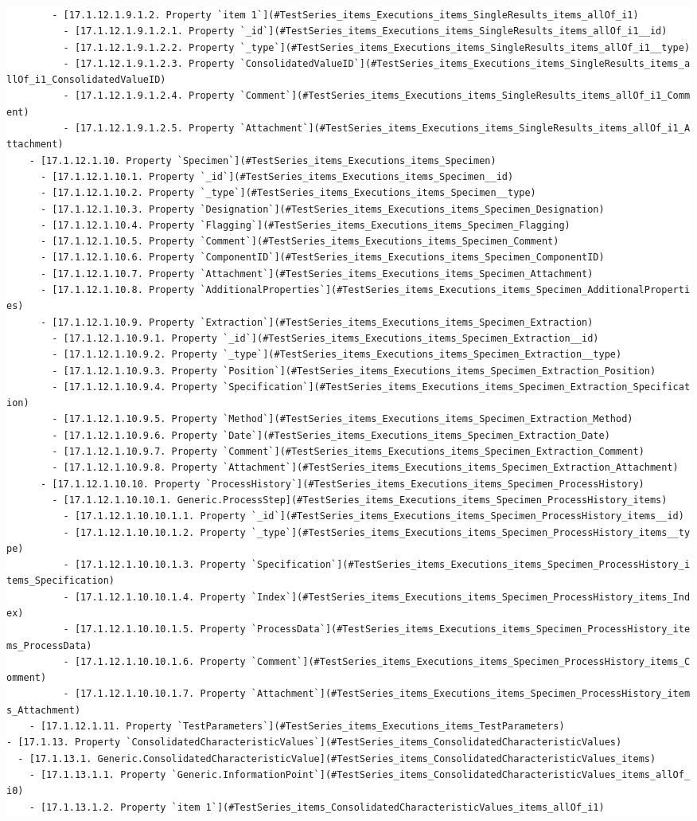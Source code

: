             - [17.1.12.1.9.1.2. Property `item 1`](#TestSeries_items_Executions_items_SingleResults_items_allOf_i1)
              - [17.1.12.1.9.1.2.1. Property `_id`](#TestSeries_items_Executions_items_SingleResults_items_allOf_i1__id)
              - [17.1.12.1.9.1.2.2. Property `_type`](#TestSeries_items_Executions_items_SingleResults_items_allOf_i1__type)
              - [17.1.12.1.9.1.2.3. Property `ConsolidatedValueID`](#TestSeries_items_Executions_items_SingleResults_items_allOf_i1_ConsolidatedValueID)
              - [17.1.12.1.9.1.2.4. Property `Comment`](#TestSeries_items_Executions_items_SingleResults_items_allOf_i1_Comment)
              - [17.1.12.1.9.1.2.5. Property `Attachment`](#TestSeries_items_Executions_items_SingleResults_items_allOf_i1_Attachment)
        - [17.1.12.1.10. Property `Specimen`](#TestSeries_items_Executions_items_Specimen)
          - [17.1.12.1.10.1. Property `_id`](#TestSeries_items_Executions_items_Specimen__id)
          - [17.1.12.1.10.2. Property `_type`](#TestSeries_items_Executions_items_Specimen__type)
          - [17.1.12.1.10.3. Property `Designation`](#TestSeries_items_Executions_items_Specimen_Designation)
          - [17.1.12.1.10.4. Property `Flagging`](#TestSeries_items_Executions_items_Specimen_Flagging)
          - [17.1.12.1.10.5. Property `Comment`](#TestSeries_items_Executions_items_Specimen_Comment)
          - [17.1.12.1.10.6. Property `ComponentID`](#TestSeries_items_Executions_items_Specimen_ComponentID)
          - [17.1.12.1.10.7. Property `Attachment`](#TestSeries_items_Executions_items_Specimen_Attachment)
          - [17.1.12.1.10.8. Property `AdditionalProperties`](#TestSeries_items_Executions_items_Specimen_AdditionalProperties)
          - [17.1.12.1.10.9. Property `Extraction`](#TestSeries_items_Executions_items_Specimen_Extraction)
            - [17.1.12.1.10.9.1. Property `_id`](#TestSeries_items_Executions_items_Specimen_Extraction__id)
            - [17.1.12.1.10.9.2. Property `_type`](#TestSeries_items_Executions_items_Specimen_Extraction__type)
            - [17.1.12.1.10.9.3. Property `Position`](#TestSeries_items_Executions_items_Specimen_Extraction_Position)
            - [17.1.12.1.10.9.4. Property `Specification`](#TestSeries_items_Executions_items_Specimen_Extraction_Specification)
            - [17.1.12.1.10.9.5. Property `Method`](#TestSeries_items_Executions_items_Specimen_Extraction_Method)
            - [17.1.12.1.10.9.6. Property `Date`](#TestSeries_items_Executions_items_Specimen_Extraction_Date)
            - [17.1.12.1.10.9.7. Property `Comment`](#TestSeries_items_Executions_items_Specimen_Extraction_Comment)
            - [17.1.12.1.10.9.8. Property `Attachment`](#TestSeries_items_Executions_items_Specimen_Extraction_Attachment)
          - [17.1.12.1.10.10. Property `ProcessHistory`](#TestSeries_items_Executions_items_Specimen_ProcessHistory)
            - [17.1.12.1.10.10.1. Generic.ProcessStep](#TestSeries_items_Executions_items_Specimen_ProcessHistory_items)
              - [17.1.12.1.10.10.1.1. Property `_id`](#TestSeries_items_Executions_items_Specimen_ProcessHistory_items__id)
              - [17.1.12.1.10.10.1.2. Property `_type`](#TestSeries_items_Executions_items_Specimen_ProcessHistory_items__type)
              - [17.1.12.1.10.10.1.3. Property `Specification`](#TestSeries_items_Executions_items_Specimen_ProcessHistory_items_Specification)
              - [17.1.12.1.10.10.1.4. Property `Index`](#TestSeries_items_Executions_items_Specimen_ProcessHistory_items_Index)
              - [17.1.12.1.10.10.1.5. Property `ProcessData`](#TestSeries_items_Executions_items_Specimen_ProcessHistory_items_ProcessData)
              - [17.1.12.1.10.10.1.6. Property `Comment`](#TestSeries_items_Executions_items_Specimen_ProcessHistory_items_Comment)
              - [17.1.12.1.10.10.1.7. Property `Attachment`](#TestSeries_items_Executions_items_Specimen_ProcessHistory_items_Attachment)
        - [17.1.12.1.11. Property `TestParameters`](#TestSeries_items_Executions_items_TestParameters)
    - [17.1.13. Property `ConsolidatedCharacteristicValues`](#TestSeries_items_ConsolidatedCharacteristicValues)
      - [17.1.13.1. Generic.ConsolidatedCharacteristicValue](#TestSeries_items_ConsolidatedCharacteristicValues_items)
        - [17.1.13.1.1. Property `Generic.InformationPoint`](#TestSeries_items_ConsolidatedCharacteristicValues_items_allOf_i0)
        - [17.1.13.1.2. Property `item 1`](#TestSeries_items_ConsolidatedCharacteristicValues_items_allOf_i1)